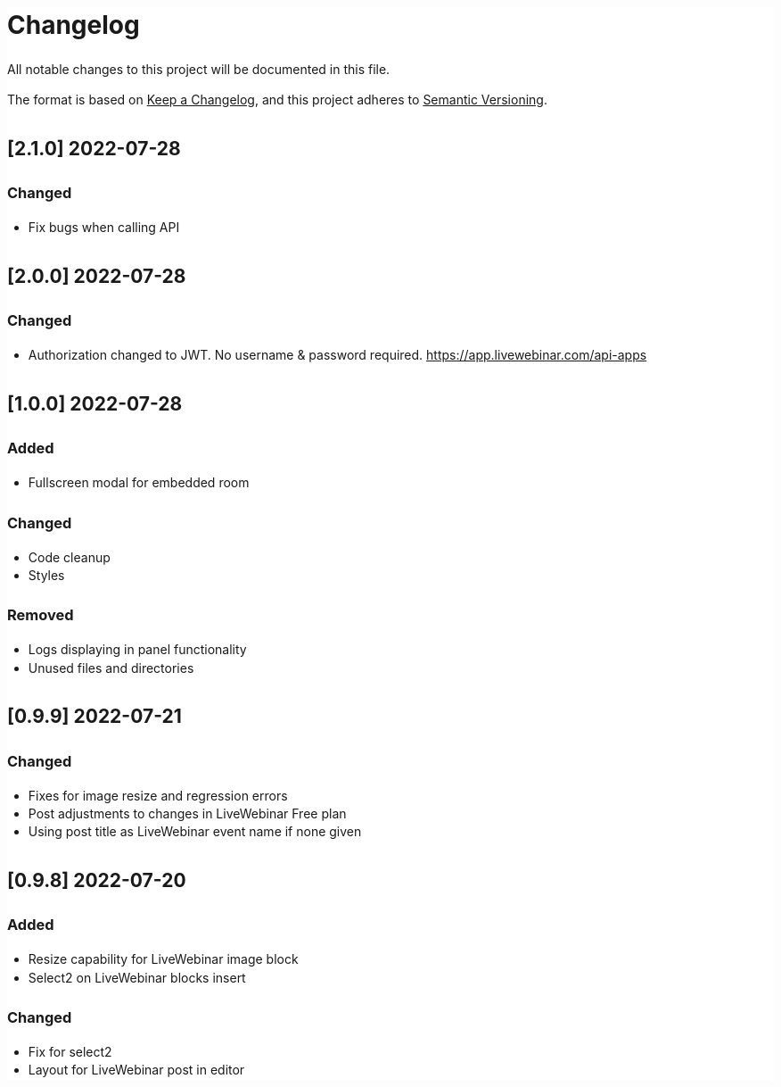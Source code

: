 # Changelog
All notable changes to this project will be documented in this file.

The format is based on [Keep a Changelog](https://keepachangelog.com/en/1.0.0/),
and this project adheres to [Semantic Versioning](https://semver.org/spec/v2.0.0.html).

## [2.1.0] 2022-07-28
### Changed
- Fix bugs when calling API


## [2.0.0] 2022-07-28
### Changed
- Authorization changed to JWT. No username & password required. https://app.livewebinar.com/api-apps

## [1.0.0] 2022-07-28
### Added
- Fullscreen modal for embedded room

### Changed
- Code cleanup
- Styles

### Removed
- Logs displaying in panel functionality
- Unused files and directories

## [0.9.9] 2022-07-21
### Changed
- Fixes for image resize and regression errors
- Post adjustments to changes in LiveWebinar Free plan
- Using post title as LiveWebinar event name if none given

## [0.9.8] 2022-07-20
### Added
- Resize capability for LiveWebinar image block
- Select2 on LiveWebinar blocks insert

### Changed
- Fix for select2
- Layout for LiveWebinar post in editor
